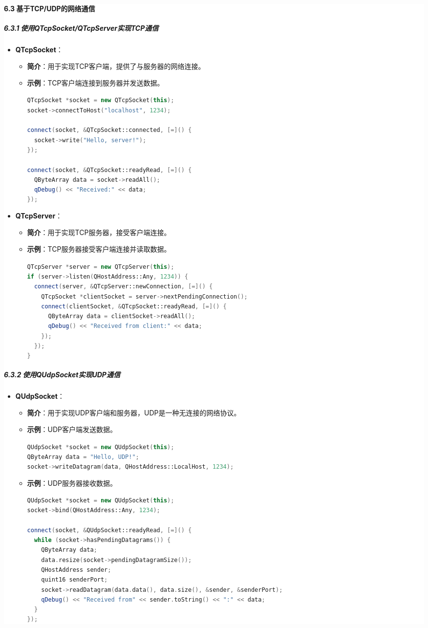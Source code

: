 #### 6.3 基于TCP/UDP的网络通信

##### 6.3.1 使用QTcpSocket/QTcpServer实现TCP通信
- **QTcpSocket**：
  - **简介**：用于实现TCP客户端，提供了与服务器的网络连接。
  
  - **示例**：TCP客户端连接到服务器并发送数据。
    ```cpp
    QTcpSocket *socket = new QTcpSocket(this);
    socket->connectToHost("localhost", 1234);
    
    connect(socket, &QTcpSocket::connected, [=]() {
      socket->write("Hello, server!");
    });
    
    connect(socket, &QTcpSocket::readyRead, [=]() {
      QByteArray data = socket->readAll();
      qDebug() << "Received:" << data;
    });
    ```

- **QTcpServer**：
  - **简介**：用于实现TCP服务器，接受客户端连接。
  
  - **示例**：TCP服务器接受客户端连接并读取数据。
    ```cpp
    QTcpServer *server = new QTcpServer(this);
    if (server->listen(QHostAddress::Any, 1234)) {
      connect(server, &QTcpServer::newConnection, [=]() {
        QTcpSocket *clientSocket = server->nextPendingConnection();
        connect(clientSocket, &QTcpSocket::readyRead, [=]() {
          QByteArray data = clientSocket->readAll();
          qDebug() << "Received from client:" << data;
        });
      });
    }
    ```

##### 6.3.2 使用QUdpSocket实现UDP通信
- **QUdpSocket**：
  - **简介**：用于实现UDP客户端和服务器，UDP是一种无连接的网络协议。

  - **示例**：UDP客户端发送数据。
    ```cpp
    QUdpSocket *socket = new QUdpSocket(this);
    QByteArray data = "Hello, UDP!";
    socket->writeDatagram(data, QHostAddress::LocalHost, 1234);
    ```

  - **示例**：UDP服务器接收数据。
    ```cpp
    QUdpSocket *socket = new QUdpSocket(this);
    socket->bind(QHostAddress::Any, 1234);
    
    connect(socket, &QUdpSocket::readyRead, [=]() {
      while (socket->hasPendingDatagrams()) {
        QByteArray data;
        data.resize(socket->pendingDatagramSize());
        QHostAddress sender;
        quint16 senderPort;
        socket->readDatagram(data.data(), data.size(), &sender, &senderPort);
        qDebug() << "Received from" << sender.toString() << ":" << data;
      }
    });
    ```
